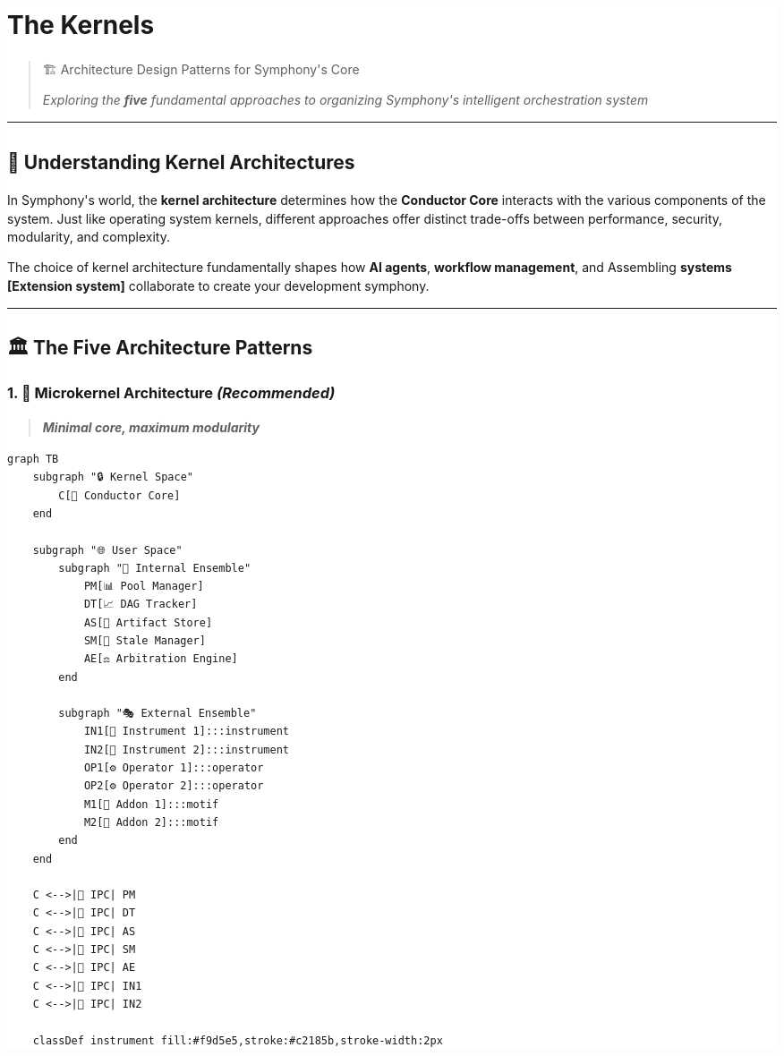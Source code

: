 # The Kernels

> 🏗️ Architecture Design Patterns for Symphony's Core
> 
> 
> *Exploring the **five** fundamental approaches to organizing Symphony's intelligent orchestration system*
> 

---

## 🎯 Understanding Kernel Architectures

In Symphony's world, the **kernel architecture** determines how the **Conductor Core** interacts with the various components of the system. Just like operating system kernels, different approaches offer distinct trade-offs between performance, security, modularity, and complexity.

The choice of kernel architecture fundamentally shapes how **AI agents**, **workflow management**, and Assembling **systems [Extension system]** collaborate to create your development symphony.

---

## 🏛️ The Five Architecture Patterns

### 1. 🎯 **Microkernel Architecture** *(Recommended)*

> ***Minimal core, maximum modularity***
> 

```mermaid
graph TB
    subgraph "🔒 Kernel Space"
        C[🎩 Conductor Core]
    end

    subgraph "🌐 User Space"
        subgraph "🎼 Internal Ensemble"
            PM[📊 Pool Manager]
            DT[📈 DAG Tracker]
            AS[💾 Artifact Store]
            SM[🧹 Stale Manager]
            AE[⚖️ Arbitration Engine]
        end

        subgraph "🎭 External Ensemble"
            IN1[🎻 Instrument 1]:::instrument
            IN2[🎻 Instrument 2]:::instrument
            OP1[⚙️ Operator 1]:::operator
            OP2[⚙️ Operator 2]:::operator
            M1[🧩 Addon 1]:::motif
            M2[🧩 Addon 2]:::motif
        end
    end

    C <-->|🔌 IPC| PM
    C <-->|🔌 IPC| DT
    C <-->|🔌 IPC| AS
    C <-->|🔌 IPC| SM
    C <-->|🔌 IPC| AE
    C <-->|🔌 IPC| IN1
    C <-->|🔌 IPC| IN2

    classDef instrument fill:#f9d5e5,stroke:#c2185b,stroke-width:2px
```